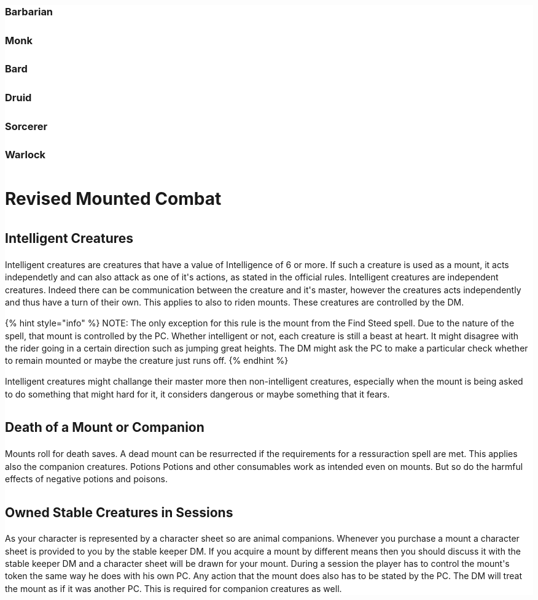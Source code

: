 ### Barbarian

### Monk

### Bard

### Druid

### Sorcerer

### Warlock

# Revised Mounted Combat



## Intelligent Creatures

Intelligent creatures are creatures that have a value of Intelligence of 6 or more. If such a creature is used as a mount, it acts independetly and can also attack as one of it's actions, as stated in the official rules. Intelligent creatures are independent creatures. Indeed there can be communication between the creature and it's master, however the creatures acts independently and thus have a turn of their own. This applies to also to riden mounts. These creatures are controlled by the DM. 

{% hint style="info" %}
NOTE: The only exception for this rule is the mount from the Find Steed spell. Due to the nature of the spell, that mount is controlled by the PC. Whether intelligent or not, each creature is still a beast at heart. It might disagree with the rider going in a certain direction such as jumping great heights. The DM might ask the PC to make a particular check whether to remain mounted or maybe the creature just runs off. 
{% endhint %}

Intelligent creatures might challange their master more then non-intelligent creatures, especially when the mount is being asked to do something that might hard for it, it considers dangerous or maybe something that it fears. 

## Death of a Mount or Companion 

Mounts roll for death saves. A dead mount can be resurrected if the requirements for a ressuraction spell are met. This applies also the companion creatures. Potions Potions and other consumables work as intended even on mounts. But so do the harmful effects of negative potions and poisons. 

## Owned Stable Creatures in Sessions 

As your character is represented by a character sheet so are animal companions. Whenever you purchase a mount a character sheet is provided to you by the stable keeper DM. If you acquire a mount by different means then you should discuss it with the stable keeper DM and a character sheet will be drawn for your mount. During a session the player has to control the mount's token the same way he does with his own PC. Any action that the mount does also has to be stated by the PC. The DM will treat the mount as if it was another PC. This is required for companion creatures as well. 
